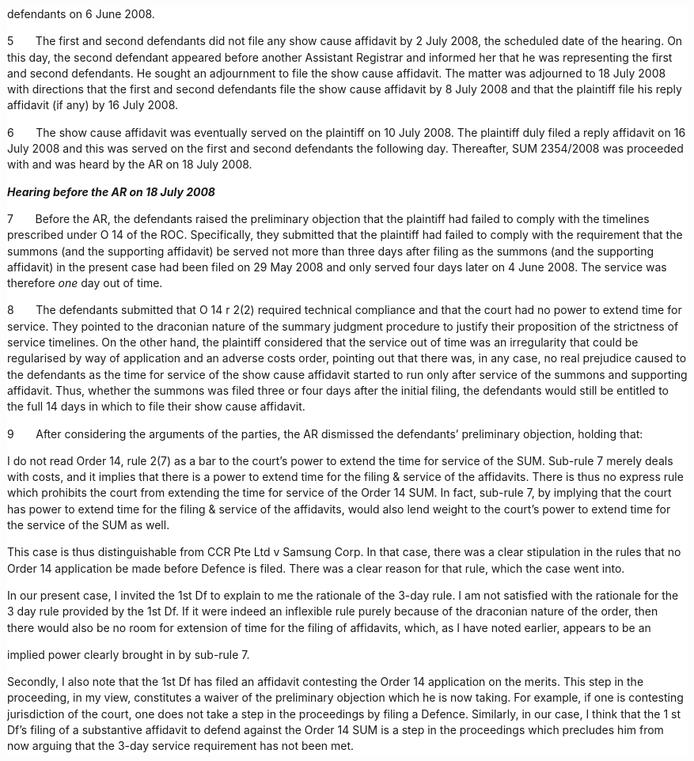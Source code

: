 
defendants on 6 June 2008. 

5       The first and second defendants did not file any show cause affidavit by 2 July 2008, the scheduled date of the hearing. On this day, the second defendant appeared before another Assistant Registrar and informed her that he was representing the first and second defendants. He sought an adjournment to file the show cause affidavit. The matter was adjourned to 18 July 2008 with directions that the first and second defendants file the show cause affidavit by 8 July 2008 and that the plaintiff file his reply affidavit (if any) by 16 July 2008. 

6       The show cause affidavit was eventually served on the plaintiff on 10 July 2008. The plaintiff duly filed a reply affidavit on 16 July 2008 and this was served on the first and second defendants the following day. Thereafter, SUM 2354/2008 was proceeded with and was heard by the AR on 18 July 2008. 

**_Hearing before the AR on 18 July 2008_** 

7       Before the AR, the defendants raised the preliminary objection that the plaintiff had failed to comply with the timelines prescribed under O 14 of the ROC. Specifically, they submitted that the plaintiff had failed to comply with the requirement that the summons (and the supporting affidavit) be served not more than three days after filing as the summons (and the supporting affidavit) in the present case had been filed on 29 May 2008 and only served four days later on 4 June 2008. The service was therefore _one_ day out of time. 

8       The defendants submitted that O 14 r 2(2) required technical compliance and that the court had no power to extend time for service. They pointed to the draconian nature of the summary judgment procedure to justify their proposition of the strictness of service timelines. On the other hand, the plaintiff considered that the service out of time was an irregularity that could be regularised by way of application and an adverse costs order, pointing out that there was, in any case, no real prejudice caused to the defendants as the time for service of the show cause affidavit started to run only after service of the summons and supporting affidavit. Thus, whether the summons was filed three or four days after the initial filing, the defendants would still be entitled to the full 14 days in which to file their show cause affidavit. 

9       After considering the arguments of the parties, the AR dismissed the defendants’ preliminary objection, holding that: 

 I do not read Order 14, rule 2(7) as a bar to the court’s power to extend the time for service of the SUM. Sub-rule 7 merely deals with costs, and it implies that there is a power to extend time for the filing & service of the affidavits. There is thus no express rule which prohibits the court from extending the time for service of the Order 14 SUM. In fact, sub-rule 7, by implying that the court has power to extend time for the filing & service of the affidavits, would also lend weight to the court’s power to extend time for the service of the SUM as well. 

 This case is thus distinguishable from CCR Pte Ltd v Samsung Corp. In that case, there was a clear stipulation in the rules that no Order 14 application be made before Defence is filed. There was a clear reason for that rule, which the case went into. 

 In our present case, I invited the 1st Df to explain to me the rationale of the 3-day rule. I am not satisfied with the rationale for the 3 day rule provided by the 1st Df. If it were indeed an inflexible rule purely because of the draconian nature of the order, then there would also be no room for extension of time for the filing of affidavits, which, as I have noted earlier, appears to be an 


 implied power clearly brought in by sub-rule 7. 

 Secondly, I also note that the 1st Df has filed an affidavit contesting the Order 14 application on the merits. This step in the proceeding, in my view, constitutes a waiver of the preliminary objection which he is now taking. For example, if one is contesting jurisdiction of the court, one does not take a step in the proceedings by filing a Defence. Similarly, in our case, I think that the 1 st Df’s filing of a substantive affidavit to defend against the Order 14 SUM is a step in the proceedings which precludes him from now arguing that the 3-day service requirement has not been met. 
